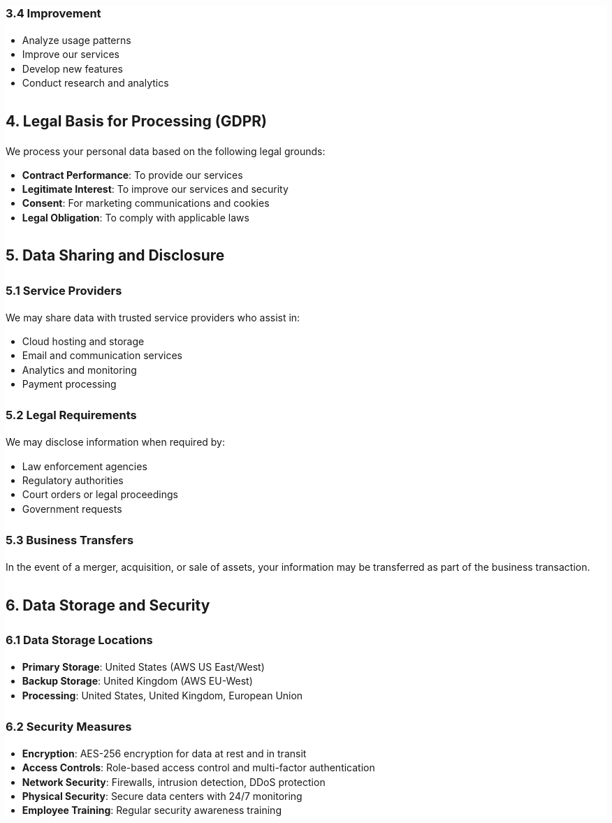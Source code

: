 ### 3.4 Improvement
- Analyze usage patterns
- Improve our services
- Develop new features
- Conduct research and analytics

## 4. Legal Basis for Processing (GDPR)

We process your personal data based on the following legal grounds:
- **Contract Performance**: To provide our services
- **Legitimate Interest**: To improve our services and security
- **Consent**: For marketing communications and cookies
- **Legal Obligation**: To comply with applicable laws

## 5. Data Sharing and Disclosure

### 5.1 Service Providers
We may share data with trusted service providers who assist in:
- Cloud hosting and storage
- Email and communication services
- Analytics and monitoring
- Payment processing

### 5.2 Legal Requirements
We may disclose information when required by:
- Law enforcement agencies
- Regulatory authorities
- Court orders or legal proceedings
- Government requests

### 5.3 Business Transfers
In the event of a merger, acquisition, or sale of assets, your information may be transferred as part of the business transaction.

## 6. Data Storage and Security

### 6.1 Data Storage Locations
- **Primary Storage**: United States (AWS US East/West)
- **Backup Storage**: United Kingdom (AWS EU-West)
- **Processing**: United States, United Kingdom, European Union

### 6.2 Security Measures
- **Encryption**: AES-256 encryption for data at rest and in transit
- **Access Controls**: Role-based access control and multi-factor authentication
- **Network Security**: Firewalls, intrusion detection, DDoS protection
- **Physical Security**: Secure data centers with 24/7 monitoring
- **Employee Training**: Regular security awareness training

